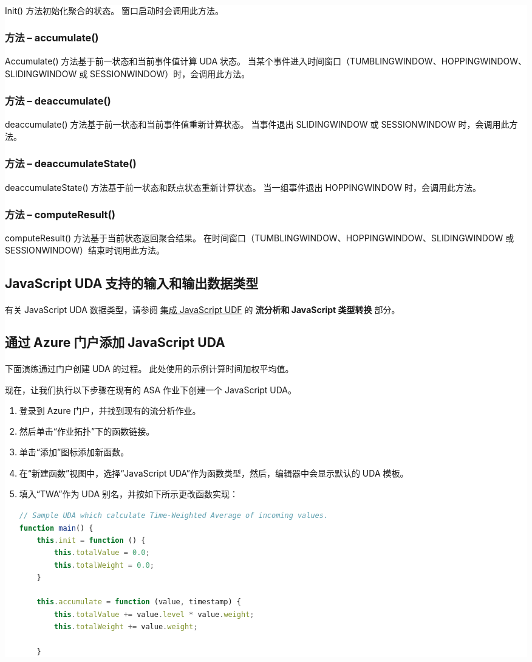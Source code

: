 Init() 方法初始化聚合的状态。 窗口启动时会调用此方法。

### <a name="method--accumulate"></a>方法 – accumulate()

Accumulate() 方法基于前一状态和当前事件值计算 UDA 状态。 当某个事件进入时间窗口（TUMBLINGWINDOW、HOPPINGWINDOW、SLIDINGWINDOW 或 SESSIONWINDOW）时，会调用此方法。

### <a name="method--deaccumulate"></a>方法 – deaccumulate()

deaccumulate() 方法基于前一状态和当前事件值重新计算状态。 当事件退出 SLIDINGWINDOW 或 SESSIONWINDOW 时，会调用此方法。

### <a name="method--deaccumulatestate"></a>方法 – deaccumulateState()

deaccumulateState() 方法基于前一状态和跃点状态重新计算状态。 当一组事件退出 HOPPINGWINDOW 时，会调用此方法。

### <a name="method--computeresult"></a>方法 – computeResult()

computeResult() 方法基于当前状态返回聚合结果。 在时间窗口（TUMBLINGWINDOW、HOPPINGWINDOW、SLIDINGWINDOW 或 SESSIONWINDOW）结束时调用此方法。

## <a name="javascript-uda-supported-input-and-output-data-types"></a>JavaScript UDA 支持的输入和输出数据类型
有关 JavaScript UDA 数据类型，请参阅 [集成 JavaScript UDF](stream-analytics-javascript-user-defined-functions.md) 的 **流分析和 JavaScript 类型转换** 部分。

## <a name="adding-a-javascript-uda-from-the-azure-portal"></a>通过 Azure 门户添加 JavaScript UDA

下面演练通过门户创建 UDA 的过程。 此处使用的示例计算时间加权平均值。

现在，让我们执行以下步骤在现有的 ASA 作业下创建一个 JavaScript UDA。

1. 登录到 Azure 门户，并找到现有的流分析作业。
1. 然后单击“作业拓扑”下的函数链接。
1. 单击“添加”图标添加新函数。
1. 在“新建函数”视图中，选择“JavaScript UDA”作为函数类型，然后，编辑器中会显示默认的 UDA 模板。
1. 填入“TWA”作为 UDA 别名，并按如下所示更改函数实现：

    ```JavaScript
    // Sample UDA which calculate Time-Weighted Average of incoming values.
    function main() {
        this.init = function () {
            this.totalValue = 0.0;
            this.totalWeight = 0.0;
        }

        this.accumulate = function (value, timestamp) {
            this.totalValue += value.level * value.weight;
            this.totalWeight += value.weight;

        }
